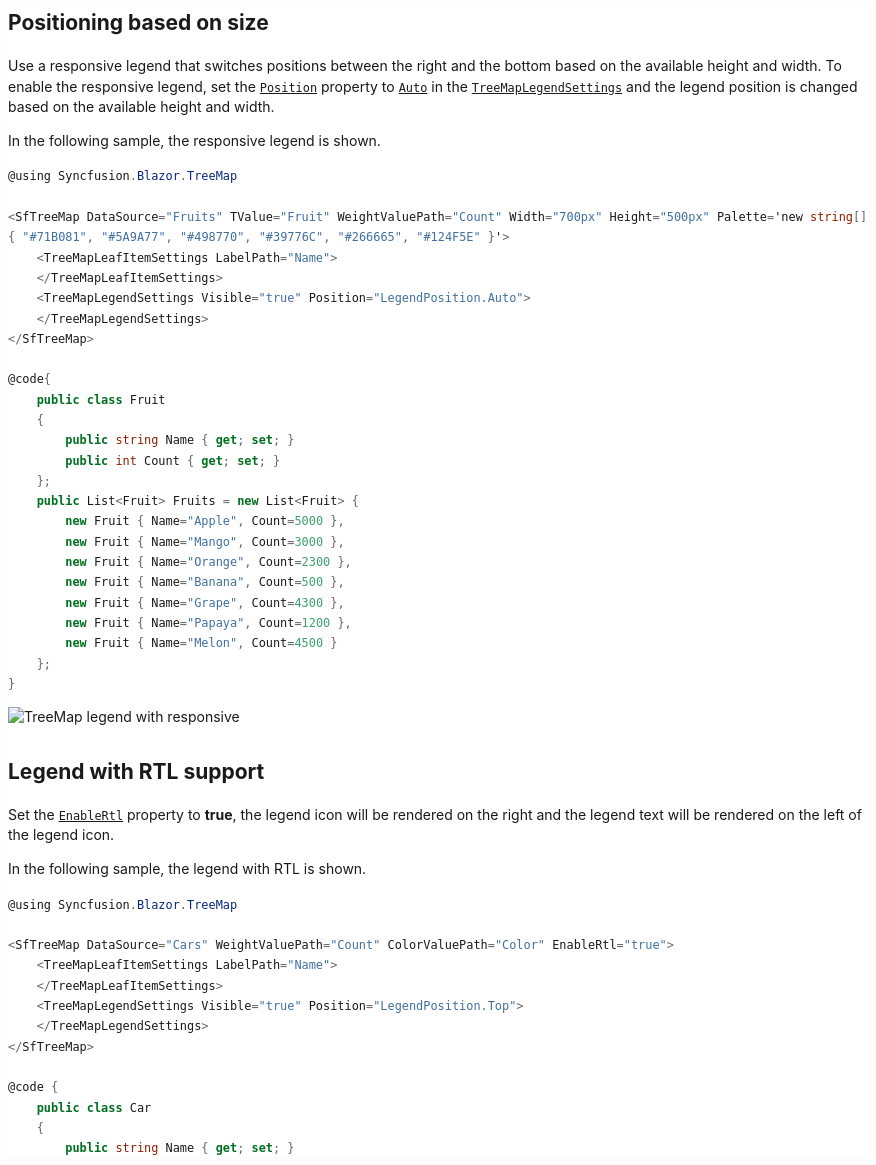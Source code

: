 ## Positioning based on size

Use a responsive legend that switches positions between the right and the bottom based on the available height and width. To enable the responsive legend, set the [`Position`](https://help.syncfusion.com/cr/aspnetcore-blazor/Syncfusion.Blazor.TreeMap.LegendPosition.html) property to [`Auto`](https://help.syncfusion.com/cr/aspnetcore-blazor/Syncfusion.Blazor.TreeMap.LegendPosition.html) in the [`TreeMapLegendSettings`](https://help.syncfusion.com/cr/aspnetcore-blazor/Syncfusion.Blazor.TreeMap.TreeMapLegendSettings.html) and the legend position is changed based on the available height and width.

In the following sample, the responsive legend is shown.

```csharp
@using Syncfusion.Blazor.TreeMap

<SfTreeMap DataSource="Fruits" TValue="Fruit" WeightValuePath="Count" Width="700px" Height="500px" Palette='new string[] { "#71B081", "#5A9A77", "#498770", "#39776C", "#266665", "#124F5E" }'>
    <TreeMapLeafItemSettings LabelPath="Name">
    </TreeMapLeafItemSettings>
    <TreeMapLegendSettings Visible="true" Position="LegendPosition.Auto">
    </TreeMapLegendSettings>
</SfTreeMap>

@code{
    public class Fruit
    {
        public string Name { get; set; }
        public int Count { get; set; }
    };
    public List<Fruit> Fruits = new List<Fruit> {
        new Fruit { Name="Apple", Count=5000 },
        new Fruit { Name="Mango", Count=3000 },
        new Fruit { Name="Orange", Count=2300 },
        new Fruit { Name="Banana", Count=500 },
        new Fruit { Name="Grape", Count=4300 },
        new Fruit { Name="Papaya", Count=1200 },
        new Fruit { Name="Melon", Count=4500 }
    };
}
```

![TreeMap legend with responsive](images/Legend/LegendResponsive.png)

## Legend with RTL support

Set the [`EnableRtl`](https://help.syncfusion.com/cr/blazor/Syncfusion.Blazor.TreeMap.SfTreeMap-1.html#Syncfusion_Blazor_TreeMap_SfTreeMap_1_EnableRtl) property to **true**, the legend icon will be rendered on the right and the legend text will be rendered on the left of the legend icon.

In the following sample, the legend with RTL is shown.

```csharp
@using Syncfusion.Blazor.TreeMap

<SfTreeMap DataSource="Cars" WeightValuePath="Count" ColorValuePath="Color" EnableRtl="true">
    <TreeMapLeafItemSettings LabelPath="Name">
    </TreeMapLeafItemSettings>
    <TreeMapLegendSettings Visible="true" Position="LegendPosition.Top">
    </TreeMapLegendSettings>
</SfTreeMap>

@code {
    public class Car
    {
        public string Name { get; set; }
```